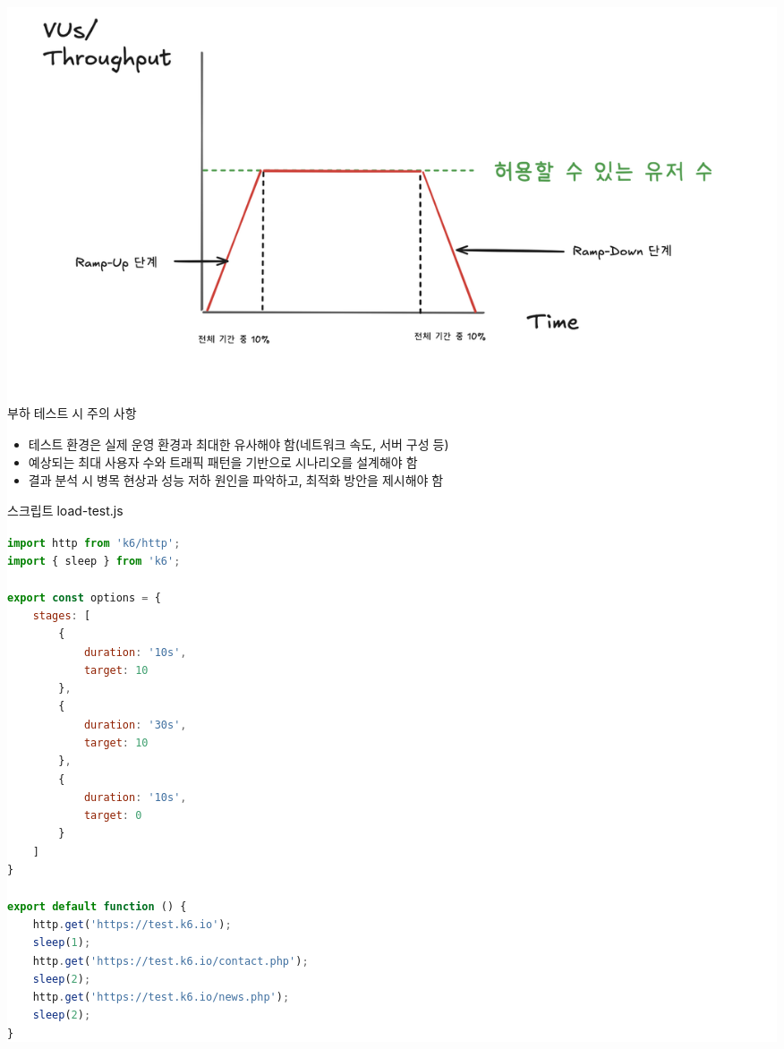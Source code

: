 ![alt text](images/3.png)


부하 테스트 시 주의 사항
- 테스트 환경은 실제 운영 환경과 최대한 유사해야 함(네트워크 속도, 서버 구성 등)
- 예상되는 최대 사용자 수와 트래픽 패턴을 기반으로 시나리오를 설계해야 함
- 결과 분석 시 병목 현상과 성능 저하 원인을 파악하고, 최적화 방안을 제시해야 함

스크립트
load-test.js
```javascript
import http from 'k6/http';
import { sleep } from 'k6';

export const options = {
    stages: [
        {
            duration: '10s',
            target: 10
        },
        {
            duration: '30s',
            target: 10
        },
        {
            duration: '10s',
            target: 0
        }
    ]
}

export default function () {
    http.get('https://test.k6.io');
    sleep(1);
    http.get('https://test.k6.io/contact.php');
    sleep(2);
    http.get('https://test.k6.io/news.php');
    sleep(2);
}
```
